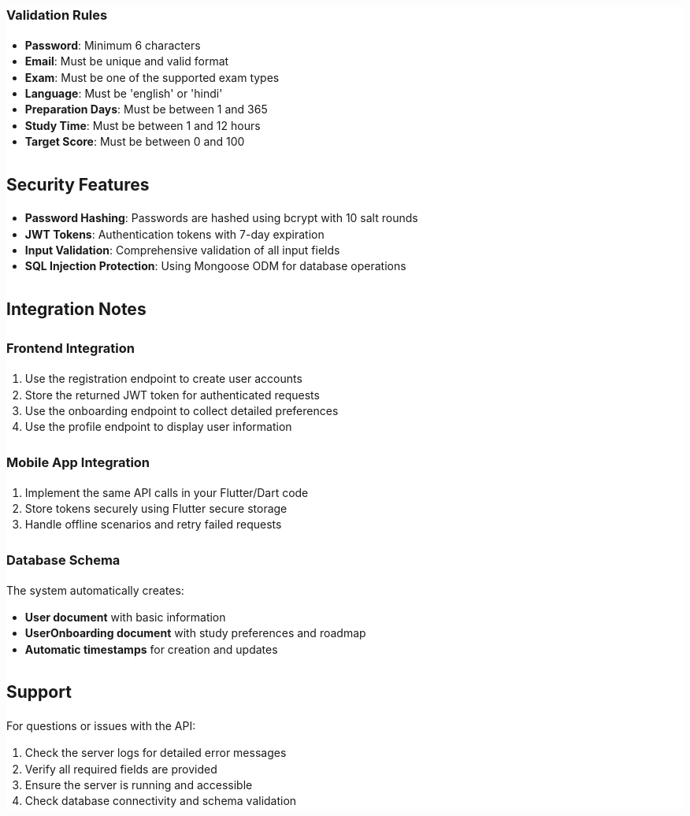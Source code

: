 ### Validation Rules
- **Password**: Minimum 6 characters
- **Email**: Must be unique and valid format
- **Exam**: Must be one of the supported exam types
- **Language**: Must be 'english' or 'hindi'
- **Preparation Days**: Must be between 1 and 365
- **Study Time**: Must be between 1 and 12 hours
- **Target Score**: Must be between 0 and 100

## Security Features

- **Password Hashing**: Passwords are hashed using bcrypt with 10 salt rounds
- **JWT Tokens**: Authentication tokens with 7-day expiration
- **Input Validation**: Comprehensive validation of all input fields
- **SQL Injection Protection**: Using Mongoose ODM for database operations

## Integration Notes

### Frontend Integration
1. Use the registration endpoint to create user accounts
2. Store the returned JWT token for authenticated requests
3. Use the onboarding endpoint to collect detailed preferences
4. Use the profile endpoint to display user information

### Mobile App Integration
1. Implement the same API calls in your Flutter/Dart code
2. Store tokens securely using Flutter secure storage
3. Handle offline scenarios and retry failed requests

### Database Schema
The system automatically creates:
- **User document** with basic information
- **UserOnboarding document** with study preferences and roadmap
- **Automatic timestamps** for creation and updates

## Support

For questions or issues with the API:
1. Check the server logs for detailed error messages
2. Verify all required fields are provided
3. Ensure the server is running and accessible
4. Check database connectivity and schema validation 